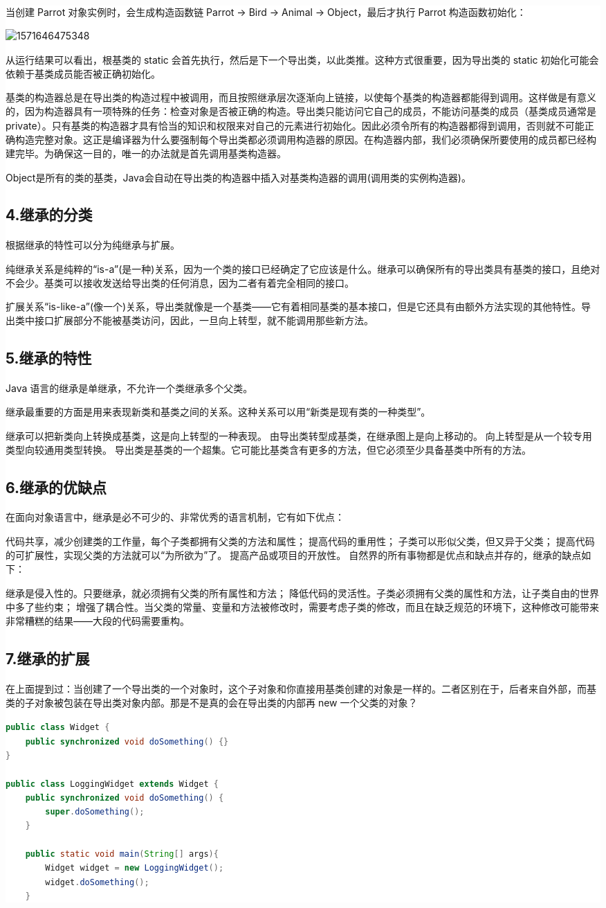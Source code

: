 当创建 Parrot 对象实例时，会生成构造函数链 Parrot -> Bird -> Animal -> Object，最后才执行 Parrot 构造函数初始化：

![1571646475348](C:\Users\zhangxiaoliang\Desktop\总结\1571646475348.png)

从运行结果可以看出，根基类的 static 会首先执行，然后是下一个导出类，以此类推。这种方式很重要，因为导出类的 static 初始化可能会依赖于基类成员能否被正确初始化。

基类的构造器总是在导出类的构造过程中被调用，而且按照继承层次逐渐向上链接，以使每个基类的构造器都能得到调用。这样做是有意义的，因为构造器具有一项特殊的任务：检查对象是否被正确的构造。导出类只能访问它自己的成员，不能访问基类的成员（基类成员通常是 private）。只有基类的构造器才具有恰当的知识和权限来对自己的元素进行初始化。因此必须令所有的构造器都得到调用，否则就不可能正确构造完整对象。这正是编译器为什么要强制每个导出类都必须调用构造器的原因。在构造器内部，我们必须确保所要使用的成员都已经构建完毕。为确保这一目的，唯一的办法就是首先调用基类构造器。

Object是所有的类的基类，Java会自动在导出类的构造器中插入对基类构造器的调用(调用类的实例构造器<init>)。

## 4.继承的分类

根据继承的特性可以分为纯继承与扩展。

纯继承关系是纯粹的“is-a”(是一种)关系，因为一个类的接口已经确定了它应该是什么。继承可以确保所有的导出类具有基类的接口，且绝对不会少。基类可以接收发送给导出类的任何消息，因为二者有着完全相同的接口。

扩展关系“is-like-a”(像一个)关系，导出类就像是一个基类——它有着相同基类的基本接口，但是它还具有由额外方法实现的其他特性。导出类中接口扩展部分不能被基类访问，因此，一旦向上转型，就不能调用那些新方法。

## 5.继承的特性

Java 语言的继承是单继承，不允许一个类继承多个父类。

继承最重要的方面是用来表现新类和基类之间的关系。这种关系可以用“新类是现有类的一种类型”。

继承可以把新类向上转换成基类，这是向上转型的一种表现。
由导出类转型成基类，在继承图上是向上移动的。
向上转型是从一个较专用类型向较通用类型转换。
导出类是基类的一个超集。它可能比基类含有更多的方法，但它必须至少具备基类中所有的方法。

## 6.继承的优缺点

在面向对象语言中，继承是必不可少的、非常优秀的语言机制，它有如下优点：

代码共享，减少创建类的工作量，每个子类都拥有父类的方法和属性；
提高代码的重用性；
子类可以形似父类，但又异于父类；
提高代码的可扩展性，实现父类的方法就可以“为所欲为”了。
提高产品或项目的开放性。
自然界的所有事物都是优点和缺点并存的，继承的缺点如下：

继承是侵入性的。只要继承，就必须拥有父类的所有属性和方法；
降低代码的灵活性。子类必须拥有父类的属性和方法，让子类自由的世界中多了些约束；
增强了耦合性。当父类的常量、变量和方法被修改时，需要考虑子类的修改，而且在缺乏规范的环境下，这种修改可能带来非常糟糕的结果——大段的代码需要重构。

## 7.继承的扩展

在上面提到过：当创建了一个导出类的一个对象时，这个子对象和你直接用基类创建的对象是一样的。二者区别在于，后者来自外部，而基类的子对象被包装在导出类对象内部。那是不是真的会在导出类的内部再 new 一个父类的对象？

```java
public class Widget {
    public synchronized void doSomething() {}
}

public class LoggingWidget extends Widget {
    public synchronized void doSomething() {
        super.doSomething();
    }

    public static void main(String[] args){
        Widget widget = new LoggingWidget();
        widget.doSomething();
    }
```